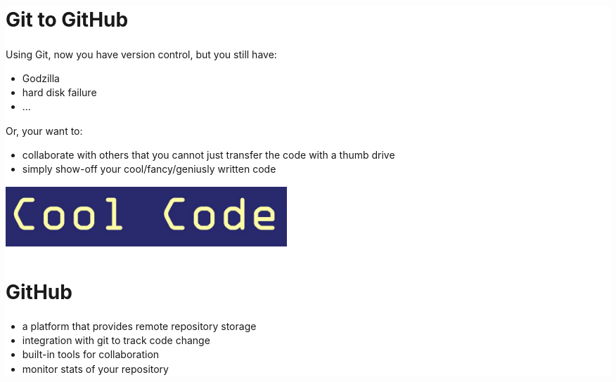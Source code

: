 
Git to GitHub
======================================================

Using Git, now you have version control, but you still have:

- Godzilla
- hard disk failure 
- ...

Or, your want to:

- collaborate with others that you cannot just transfer the code with a thumb drive
- simply show-off your cool/fancy/geniusly written code  

<img src="git-intro-figure/cool-code.png" width="400" />

GitHub
=======================================================

- a platform that provides remote repository storage
- integration with git to track code change
- built-in tools for collaboration
- monitor stats of your repository
